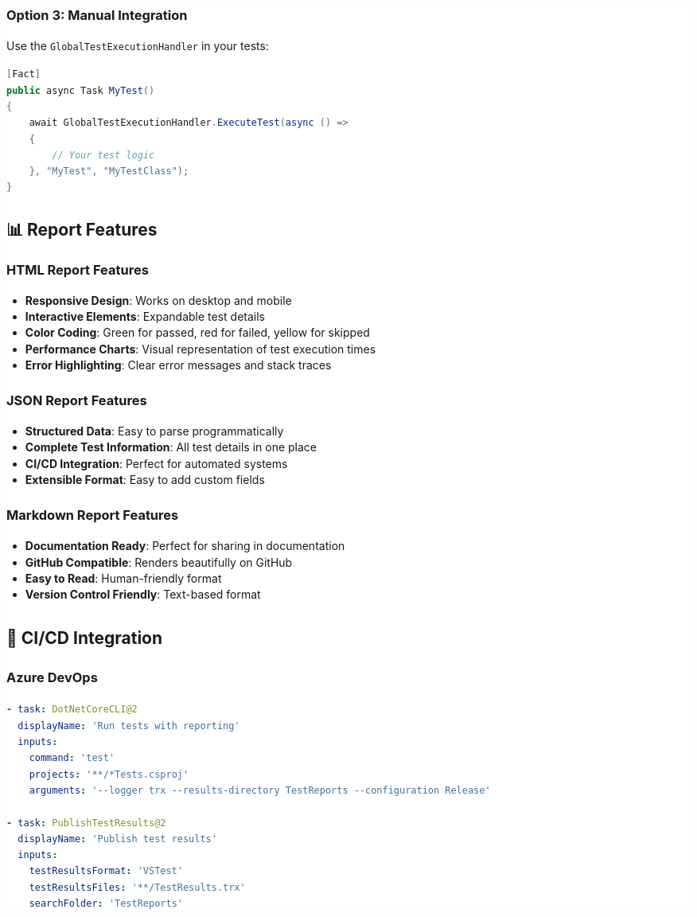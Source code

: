 ### **Option 3: Manual Integration**

Use the `GlobalTestExecutionHandler` in your tests:

```csharp
[Fact]
public async Task MyTest()
{
    await GlobalTestExecutionHandler.ExecuteTest(async () =>
    {
        // Your test logic
    }, "MyTest", "MyTestClass");
}
```

## 📊 Report Features

### **HTML Report Features**
- **Responsive Design**: Works on desktop and mobile
- **Interactive Elements**: Expandable test details
- **Color Coding**: Green for passed, red for failed, yellow for skipped
- **Performance Charts**: Visual representation of test execution times
- **Error Highlighting**: Clear error messages and stack traces

### **JSON Report Features**
- **Structured Data**: Easy to parse programmatically
- **Complete Test Information**: All test details in one place
- **CI/CD Integration**: Perfect for automated systems
- **Extensible Format**: Easy to add custom fields

### **Markdown Report Features**
- **Documentation Ready**: Perfect for sharing in documentation
- **GitHub Compatible**: Renders beautifully on GitHub
- **Easy to Read**: Human-friendly format
- **Version Control Friendly**: Text-based format

## 🚀 CI/CD Integration

### **Azure DevOps**

```yaml
- task: DotNetCoreCLI@2
  displayName: 'Run tests with reporting'
  inputs:
    command: 'test'
    projects: '**/*Tests.csproj'
    arguments: '--logger trx --results-directory TestReports --configuration Release'

- task: PublishTestResults@2
  displayName: 'Publish test results'
  inputs:
    testResultsFormat: 'VSTest'
    testResultsFiles: '**/TestResults.trx'
    searchFolder: 'TestReports'
```
